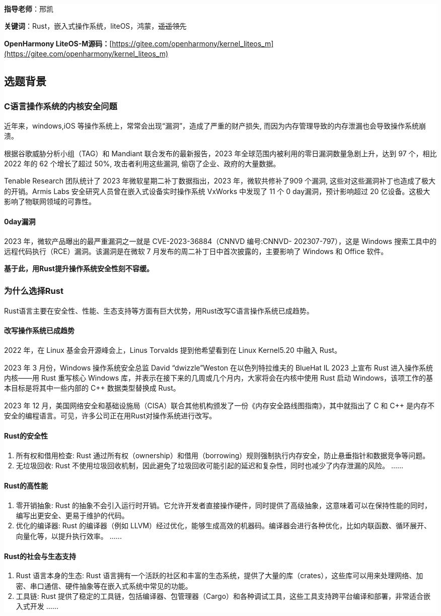 **指导老师**：邢凯

**关键词**：Rust，嵌入式操作系统，liteOS，鸿蒙，~~遥遥领先~~

**OpenHarmony LiteOS-M源码：**[https://gitee.com/openharmony/kernel_liteos_m](https://gitee.com/openharmony/kernel_liteos_m)



## 选题背景

### C语言操作系统的内核安全问题

近年来，windows,iOS 等操作系统上，常常会出现“漏洞”，造成了严重的财产损失, 而因为内存管理导致的内存泄漏也会导致操作系统崩溃。

根据谷歌威胁分析小组（TAG）和 Mandiant 联合发布的最新报告，2023 年全球范围内被利用的零日漏洞数量急剧上升，达到 97 个，相比 2022 年的 62 个增长了超过 50%, 攻击者利用这些漏洞, 偷窃了企业、政府的大量数据。

Tenable Research 团队统计了 2023 年微软星期二补丁数据指出，2023 年，微软共修补了909 个漏洞, 这些对这些漏洞补丁也造成了极大的开销。Armis Labs 安全研究人员曾在嵌入式设备实时操作系统 VxWorks 中发现了 11 个 0 day漏洞，预计影响超过 20 亿设备。这极大影响了物联网领域的可靠性。

#### 0day漏洞
2023 年，微软产品曝出的最严重漏洞之一就是 CVE-2023-36884（CNNVD 编号:CNNVD- 202307-797），这是 Windows 搜索工具中的远程代码执行（RCE）漏洞。该漏洞是在微软 7 月发布的周二补丁日中首次披露的，主要影响了 Windows 和 Office 软件。

**基于此，用Rust提升操作系统安全性刻不容缓。**

### 为什么选择Rust

Rust语言主要在安全性、性能、生态支持等方面有巨大优势，用Rust改写C语言操作系统已成趋势。
#### 改写操作系统已成趋势
2022 年，在 Linux 基金会开源峰会上，Linus Torvalds 提到他希望看到在 Linux Kernel5.20 中融入 Rust。

2023 年 3 月份，Windows 操作系统安全总监 David “dwizzle”Weston 在以色列特拉维夫的 BlueHat IL 2023 上宣布 Rust 进入操作系统内核——用 Rust 重写核心 Windows 库，并表示在接下来的几周或几个月内，大家将会在内核中使用 Rust 启动 Windows，该项工作的基本目标是将其中一些内部的 C++ 数据类型替换成 Rust。

2023 年 12 月，美国网络安全和基础设施局（CISA）联合其他机构颁发了一份《内存安全路线图指南》，其中就指出了 C 和 C++ 是内存不安全的编程语言。可见，许多公司正在用Rust对操作系统进行改写。
#### Rust的安全性
1. 所有权和借用检查:
    Rust 通过所有权（ownership）和借用（borrowing）规则强制执行内存安全，防止悬垂指针和数据竞争等问题。
2. 无垃圾回收:
    Rust 不使用垃圾回收机制，因此避免了垃圾回收可能引起的延迟和复杂性，同时也减少了内存泄漏的风险。
......
#### Rust的高性能
1. 零开销抽象:
    Rust 的抽象不会引入运行时开销。它允许开发者直接操作硬件，同时提供了高级抽象，这意味着可以在保持性能的同时，编写出更安全、更易于维护的代码。
2. 优化的编译器:
    Rust 的编译器（例如 LLVM）经过优化，能够生成高效的机器码。编译器会进行各种优化，比如内联函数、循环展开、向量化等，以提升执行效率。
......
#### Rust的社会与生态支持
1. Rust 语言本身的生态:
    Rust 语言拥有一个活跃的社区和丰富的生态系统，提供了大量的库（crates），这些库可以用来处理网络、加密、串口通信、硬件抽象等在嵌入式系统中常见的功能。
2. 工具链:
    Rust 提供了稳定的工具链，包括编译器、包管理器（Cargo）和各种调试工具，这些工具支持跨平台编译和部署，非常适合嵌入式开发
......
